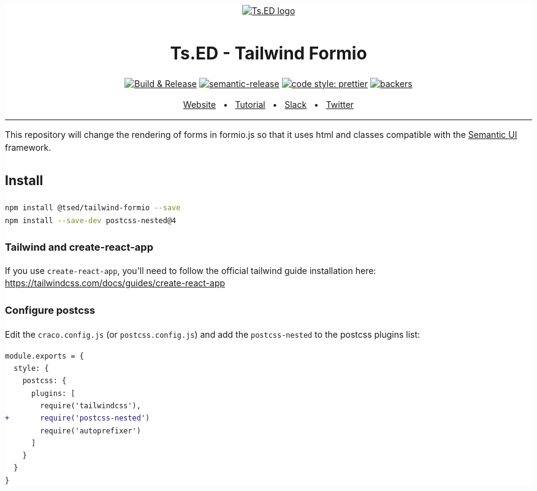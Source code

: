 <p style="text-align: center" align="center">
 <a href="https://tsed.io" target="_blank"><img src="https://tsed.io/tsed-og.png" width="200" alt="Ts.ED logo"/></a>
</p>

<div align="center">

   <h1>Ts.ED - Tailwind Formio</h1>

[![Build & Release](https://github.com/tsedio/tsed-formio/actions/workflows/build.yml/badge.svg)](https://github.com/tsedio/tsed-formio/actions/workflows/build.yml)
[![semantic-release](https://img.shields.io/badge/%20%20%F0%9F%93%A6%F0%9F%9A%80-semantic--release-e10079.svg)](https://github.com/semantic-release/semantic-release)
[![code style: prettier](https://img.shields.io/badge/code_style-prettier-ff69b4.svg?style=flat-square)](https://github.com/prettier/prettier)
[![backers](https://opencollective.com/tsed/tiers/badge.svg)](https://opencollective.com/tsed)

</div>

<div align="center">
  <a href="https://tsed.io/">Website</a>
  <span>&nbsp;&nbsp;•&nbsp;&nbsp;</span>
  <a href="https://tsed.io/tutorials/prisma.html">Tutorial</a>
  <span>&nbsp;&nbsp;•&nbsp;&nbsp;</span>
  <a href="https://api.tsed.io/rest/slack/tsedio/tsed">Slack</a>
  <span>&nbsp;&nbsp;•&nbsp;&nbsp;</span>
  <a href="https://twitter.com/TsED_io">Twitter</a>
</div>

<hr />

This repository will change the rendering of forms in formio.js so that it uses html and classes compatible with the [Semantic UI](https://semantic-ui.com/) framework.

## Install

```bash
npm install @tsed/tailwind-formio --save
npm install --save-dev postcss-nested@4
```

### Tailwind and create-react-app

If you use `create-react-app`, you'll need to follow the official tailwind guide installation here: https://tailwindcss.com/docs/guides/create-react-app

### Configure postcss

Edit the `craco.config.js` (or `postcss.config.js`) and add the `postcss-nested` to the postcss plugins list:

```diff
module.exports = {
  style: {
    postcss: {
      plugins: [
        require('tailwindcss'),
+       require('postcss-nested')
        require('autoprefixer')
      ]
    }
  }
}
```
